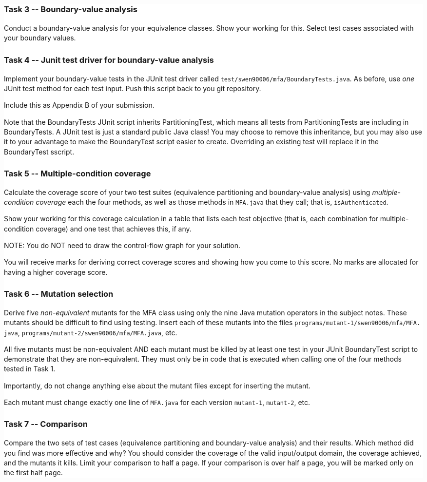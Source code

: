 ### Task 3 -- Boundary-value analysis

Conduct a boundary-value analysis for your equivalence classes. Show your working for this. Select test cases associated with your boundary values.

### Task 4 -- Junit test driver for boundary-value analysis

Implement your boundary-value tests in the JUnit test driver called `test/swen90006/mfa/BoundaryTests.java`. As before, use *one* JUnit test method for each test input.  Push this script back to you git repository.

Include this as Appendix B of your submission.

Note that the BoundaryTests JUnit script inherits PartitioningTest, which means all tests from PartitioningTests are including in BoundaryTests.  A JUnit test is just a standard public Java class! You may choose to remove this inheritance, but you may also use it to your advantage to make the BoundaryTest script easier to create. Overriding an existing test will replace it in the BoundaryTest sscript.

### Task 5 -- Multiple-condition coverage

Calculate the coverage score of your two test suites (equivalence partitioning and boundary-value analysis) using *multiple-condition coverage* each the four methods, as well as those methods in `MFA.java` that they call; that is, `isAuthenticated`.

Show your working for this coverage calculation in a table that lists each test objective (that is, each combination for multiple-condition coverage) and one test that achieves this, if any.

NOTE: You do NOT need to draw the control-flow graph for your solution.

You will receive marks for deriving correct coverage scores and showing how you come to this score. No marks are allocated for having a higher coverage score.

### Task 6 -- Mutation selection

Derive five *non-equivalent* mutants for the MFA class  using only the nine Java mutation operators in the subject notes. These mutants should be difficult to find using testing. Insert each of these mutants into the files `programs/mutant-1/swen90006/mfa/MFA.java`, `programs/mutant-2/swen90006/mfa/MFA.java`, etc.

All five mutants must be non-equivalent AND each mutant must be killed by at least one test in your JUnit BoundaryTest script to demonstrate that they are non-equivalent. They must only be in code that is executed when calling one of the four methods tested in Task 1.

Importantly, do not change anything else about the mutant files except for inserting the mutant.

Each mutant must change exactly one line of `MFA.java` for each version `mutant-1`, `mutant-2`, etc.

### Task 7 -- Comparison

Compare the two sets of test cases (equivalence partitioning and boundary-value analysis) and their results. Which method did you find was more effective and why? You should consider  the coverage of the valid input/output domain, the  coverage achieved, and the mutants it kills. Limit your  comparison to half a page. If your comparison is over half a page, you will be marked only on the first half page.
